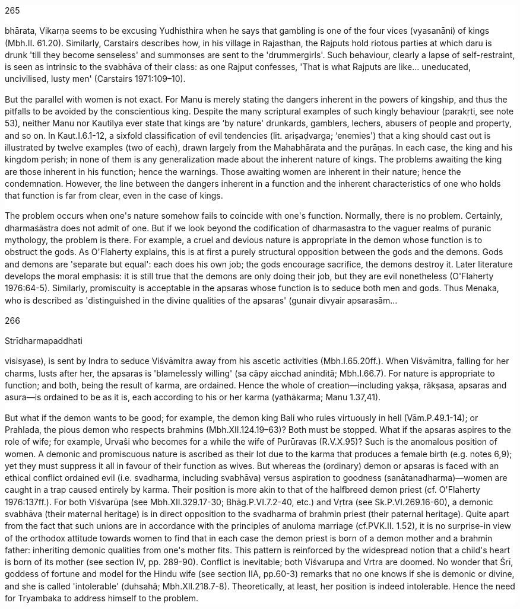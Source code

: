 265 

bhārata, Vikarṇa seems to be excusing Yudhisthira when he says that gambling is one of the four vices (vyasanāni) of kings (Mbh.II. 61.20). Similarly, Carstairs describes how, in his village in Rajasthan, the Rajputs hold riotous parties at which daru is drunk 'till they become senseless' and summonses are sent to the 'drummergirls'. Such behaviour, clearly a lapse of self-restraint, is seen as intrinsic to the svabhāva of their class: as one Rajput confesses, 'That is what Rajputs are like... uneducated, uncivilised, lusty men' (Carstairs 1971:109–10). 

But the parallel with women is not exact. For Manu is merely stating the dangers inherent in the powers of kingship, and thus the pitfalls to be avoided by the conscientious king. Despite the many scriptural examples of such kingly behaviour (parakṛti, see note 53), neither Manu nor Kautilya ever state that kings are ‘by nature' drunkards, gamblers, lechers, abusers of people and property, and so on. In Kaut.I.6.1-12, a sixfold classification of evil tendencies (lit. ariṣaḍvarga; ‘enemies') that a king should cast out is illustrated by twelve examples (two of each), drawn largely from the Mahabhārata and the purāṇas. In each case, the king and his kingdom perish; in none of them is any generalization made about the inherent nature of kings. The problems awaiting the king are those inherent in his function; hence the warnings. Those awaiting women are inherent in their nature; hence the condemnation. However, the line between the dangers inherent in a function and the inherent characteristics of one who holds that function is far from clear, even in the case of kings. 

The problem occurs when one's nature somehow fails to coincide with one's function. Normally, there is no problem. Certainly, dharmaśāstra does not admit of one. But if we look beyond the codification of dharmasastra to the vaguer realms of puranic mythology, the problem is there. For example, a cruel and devious nature is appropriate in the demon whose function is to obstruct the gods. As O'Flaherty explains, this is at first a purely structural opposition between the gods and the demons. Gods and demons are 'separate but equal': each does his own job; the gods encourage sacrifice, the demons destroy it. Later literature develops the moral emphasis: it is still true that the demons are only doing their job, but they are evil nonetheless (O'Flaherty 1976:64-5). Similarly, promiscuity is acceptable in the apsaras whose function is to seduce both men and gods. Thus Menaka, who is described as 'distinguished in the divine qualities of the apsaras' (gunair divyair apsarasām... 

 

266 

Strīdharmapaddhati 

visisyase), is sent by Indra to seduce Viśvāmitra away from his ascetic activities (Mbh.I.65.20ff.). When Viśvāmitra, falling for her charms, lusts after her, the apsaras is 'blamelessly willing' (sa căpy aicchad anindită; Mbh.I.66.7). For nature is appropriate to function; and both, being the result of karma, are ordained. Hence the whole of creation—including yakṣa, rākṣasa, apsaras and asura—is ordained to be as it is, each according to his or her karma (yathākarma; Manu 1.37,41). 

But what if the demon wants to be good; for example, the demon king Bali who rules virtuously in hell (Vām.P.49.1-14); or Prahlada, the pious demon who respects brahmins (Mbh.XII.124.19–63)? Both must be stopped. What if the apsaras aspires to the role of wife; for example, Urvaŝi who becomes for a while the wife of Purūravas (R.V.X.95)? Such is the anomalous position of women. A demonic and promiscuous nature is ascribed as their lot due to the karma that produces a female birth (e.g. notes 6,9); yet they must suppress it all in favour of their function as wives. But whereas the (ordinary) demon or apsaras is faced with an ethical conflict ordained evil (i.e. svadharma, including svabhāva) versus aspiration to goodness (sanātanadharma)—women are caught in a trap caused entirely by karma. Their position is more akin to that of the halfbreed demon priest (cf. O'Flaherty 1976:137ff.). For both Viśvarūpa (see Mbh.XII.329.17-30; Bhāg.P.VI.7.2-40, etc.) and Vṛtra (see Sk.P.VI.269.16-60), a demonic svabhāva (their maternal heritage) is in direct opposition to the svadharma of brahmin priest (their paternal heritage). Quite apart from the fact that such unions are in accordance with the principles of anuloma marriage (cf.PVK.II. 1.52), it is no surprise-in view of the orthodox attitude towards women to find that in each case the demon priest is born of a demon mother and a brahmin father: inheriting demonic qualities from one's mother fits. This pattern is reinforced by the widespread notion that a child's heart is born of its mother (see section IV, pp. 289-90). Conflict is inevitable; both Viśvarupa and Vrtra are doomed. No wonder that Śrī, goddess of fortune and model for the Hindu wife (see section IIA, pp.60-3) remarks that no one knows if she is demonic or divine, and she is called 'intolerable' (duhsahā; Mbh.XII.218.7-8). Theoretically, at least, her position is indeed intolerable. Hence the need for Tryambaka to address himself to the problem. 
